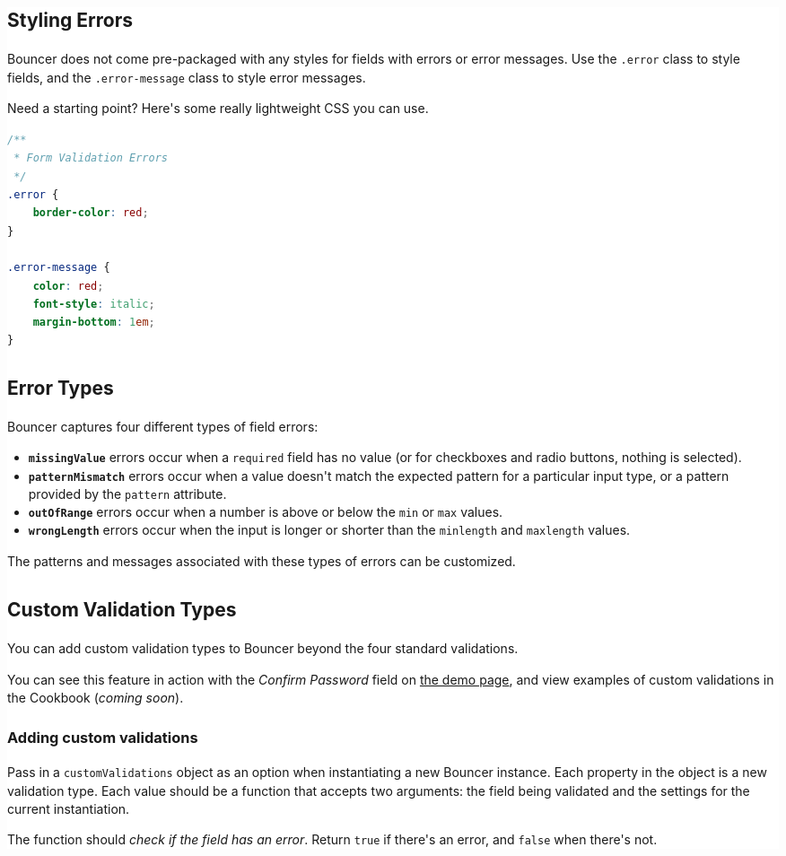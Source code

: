 
## Styling Errors

Bouncer does not come pre-packaged with any styles for fields with errors or error messages. Use the `.error` class to style fields, and the `.error-message` class to style error messages.

Need a starting point? Here's some really lightweight CSS you can use.

```css
/**
 * Form Validation Errors
 */
.error {
	border-color: red;
}

.error-message {
	color: red;
	font-style: italic;
	margin-bottom: 1em;
}
```



## Error Types

Bouncer captures four different types of field errors:

- **`missingValue`** errors occur when a `required` field has no value (or for checkboxes and radio buttons, nothing is selected).
- **`patternMismatch`** errors occur when a value doesn't match the expected pattern for a particular input type, or a pattern provided by the `pattern` attribute.
- **`outOfRange`** errors occur when a number is above or below the `min` or `max` values.
- **`wrongLength`** errors occur when the input is longer or shorter than the `minlength` and `maxlength` values.

The patterns and messages associated with these types of errors can be customized.



## Custom Validation Types

You can add custom validation types to Bouncer beyond the four standard validations.

You can see this feature in action with the *Confirm Password* field on [the demo page](http://cferdinandi.github.io/bouncer/), and view examples of custom validations in the Cookbook (*coming soon*).

### Adding custom validations

Pass in a `customValidations` object as an option when instantiating a new Bouncer instance. Each property in the object is a new validation type. Each value should be a function that accepts two arguments: the field being validated and the settings for the current instantiation.

The function should *check if the field has an error*. Return `true` if there's an error, and `false` when there's not.
